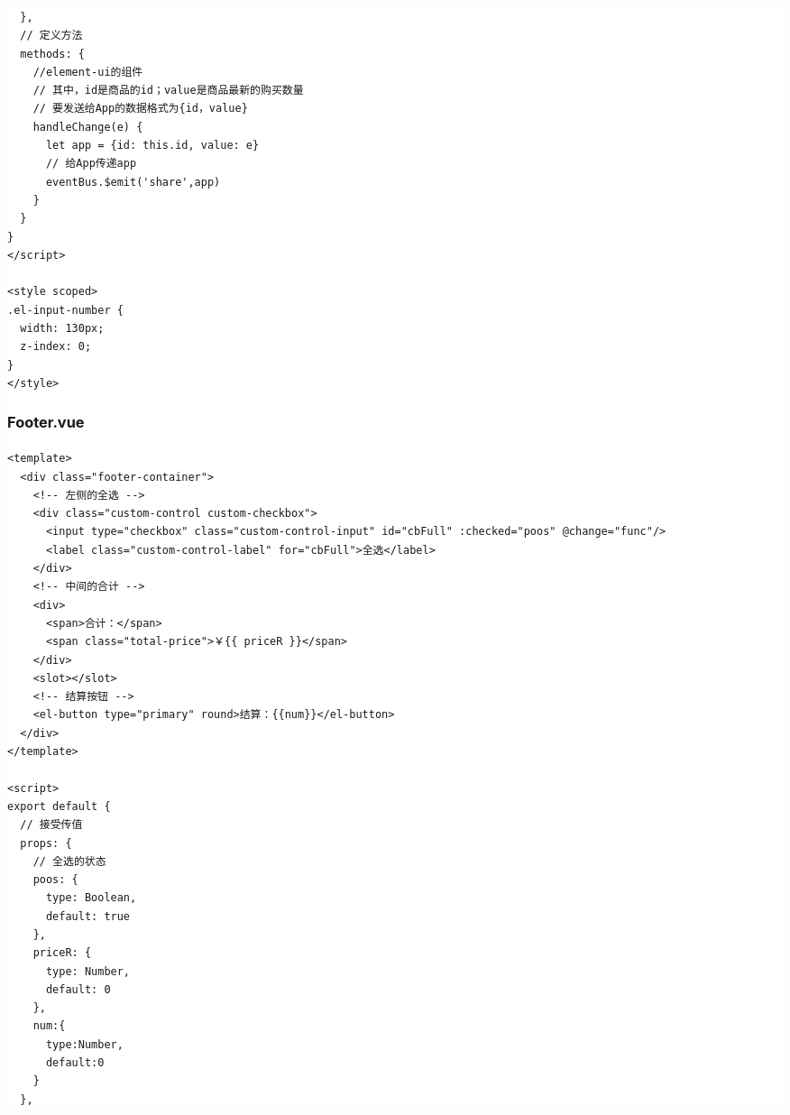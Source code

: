 ```vue
  },
  // 定义方法
  methods: {
    //element-ui的组件
    // 其中，id是商品的id；value是商品最新的购买数量
    // 要发送给App的数据格式为{id，value}
    handleChange(e) {
      let app = {id: this.id, value: e}
      // 给App传递app
      eventBus.$emit('share',app)
    }
  }
}
</script>

<style scoped>
.el-input-number {
  width: 130px;
  z-index: 0;
}
</style>
```

### Footer.vue

```vue
<template>
  <div class="footer-container">
    <!-- 左侧的全选 -->
    <div class="custom-control custom-checkbox">
      <input type="checkbox" class="custom-control-input" id="cbFull" :checked="poos" @change="func"/>
      <label class="custom-control-label" for="cbFull">全选</label>
    </div>
    <!-- 中间的合计 -->
    <div>
      <span>合计：</span>
      <span class="total-price">￥{{ priceR }}</span>
    </div>
    <slot></slot>
    <!-- 结算按钮 -->
    <el-button type="primary" round>结算：{{num}}</el-button>
  </div>
</template>

<script>
export default {
  // 接受传值
  props: {
    // 全选的状态
    poos: {
      type: Boolean,
      default: true
    },
    priceR: {
      type: Number,
      default: 0
    },
    num:{
      type:Number,
      default:0
    }
  },
```